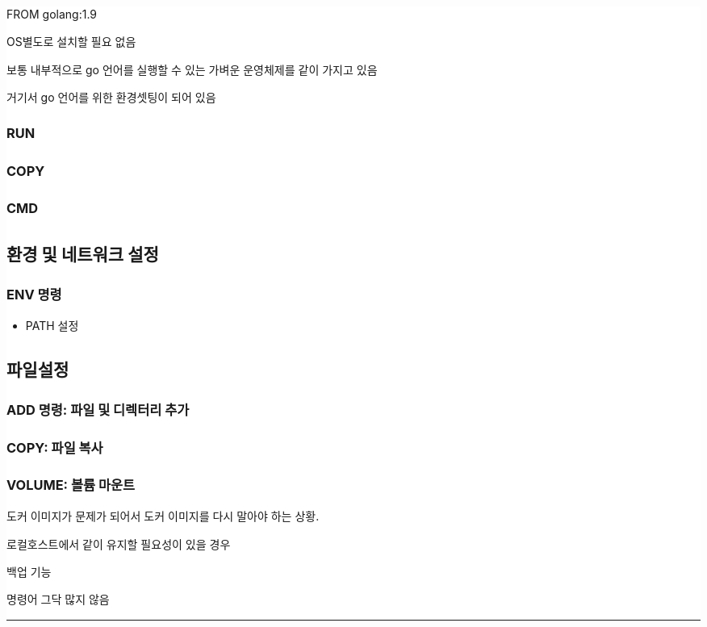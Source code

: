 
FROM golang:1.9

OS별도로 설치할 필요 없음

보통 내부적으로 go 언어를 실행할 수 있는 가벼운 운영체제를 같이 가지고 있음

거기서 go 언어를 위한 환경셋팅이 되어 있음



### RUN



### COPY



### CMD



## 환경 및 네트워크 설정

### ENV 명령

* PATH 설정



## 파일설정

### ADD 명령: 파일 및 디렉터리 추가



### COPY: 파일 복사



### VOLUME: 볼륨 마운트

도커 이미지가 문제가 되어서 도커 이미지를 다시 말아야 하는 상황.



로컬호스트에서 같이 유지할 필요성이 있을 경우

백업 기능





명령어 그닥 많지 않음







---
